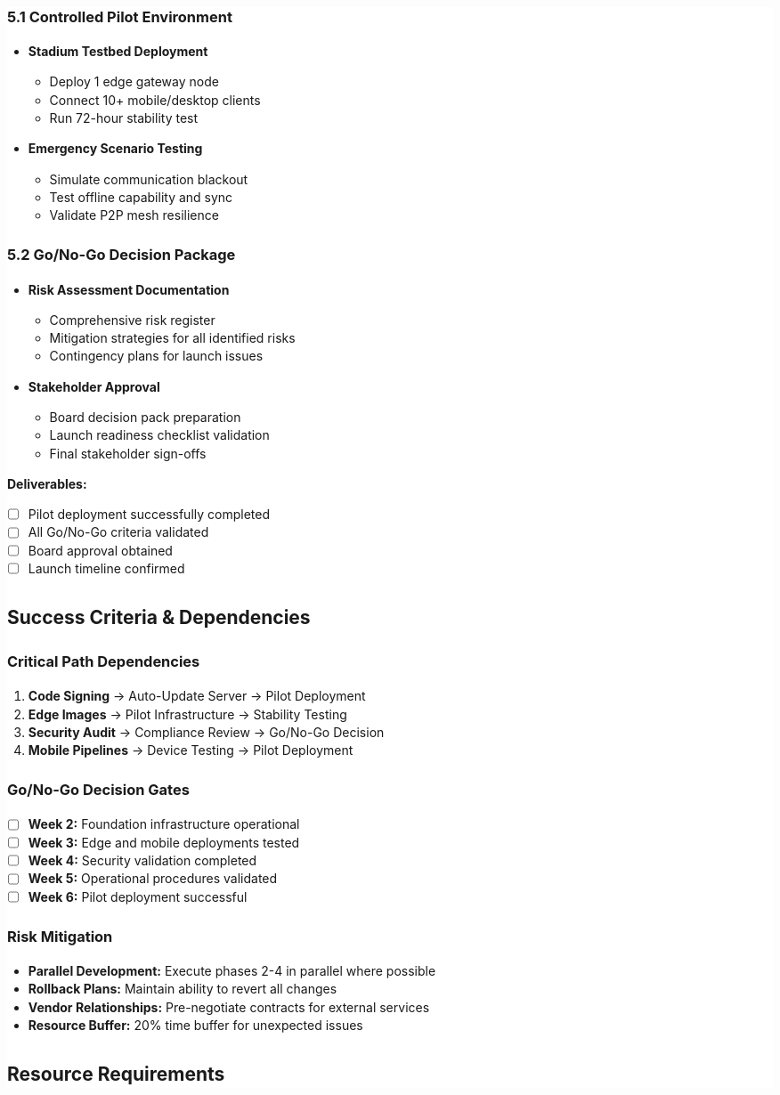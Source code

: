### 5.1 Controlled Pilot Environment
- **Stadium Testbed Deployment**
  - Deploy 1 edge gateway node
  - Connect 10+ mobile/desktop clients
  - Run 72-hour stability test
  
- **Emergency Scenario Testing**
  - Simulate communication blackout
  - Test offline capability and sync
  - Validate P2P mesh resilience

### 5.2 Go/No-Go Decision Package
- **Risk Assessment Documentation**
  - Comprehensive risk register
  - Mitigation strategies for all identified risks
  - Contingency plans for launch issues
  
- **Stakeholder Approval**
  - Board decision pack preparation
  - Launch readiness checklist validation
  - Final stakeholder sign-offs

**Deliverables:**
- [ ] Pilot deployment successfully completed
- [ ] All Go/No-Go criteria validated
- [ ] Board approval obtained
- [ ] Launch timeline confirmed

## Success Criteria & Dependencies

### Critical Path Dependencies
1. **Code Signing** → Auto-Update Server → Pilot Deployment
2. **Edge Images** → Pilot Infrastructure → Stability Testing
3. **Security Audit** → Compliance Review → Go/No-Go Decision
4. **Mobile Pipelines** → Device Testing → Pilot Deployment

### Go/No-Go Decision Gates
- [ ] **Week 2:** Foundation infrastructure operational
- [ ] **Week 3:** Edge and mobile deployments tested
- [ ] **Week 4:** Security validation completed
- [ ] **Week 5:** Operational procedures validated
- [ ] **Week 6:** Pilot deployment successful

### Risk Mitigation
- **Parallel Development:** Execute phases 2-4 in parallel where possible
- **Rollback Plans:** Maintain ability to revert all changes
- **Vendor Relationships:** Pre-negotiate contracts for external services
- **Resource Buffer:** 20% time buffer for unexpected issues

## Resource Requirements
